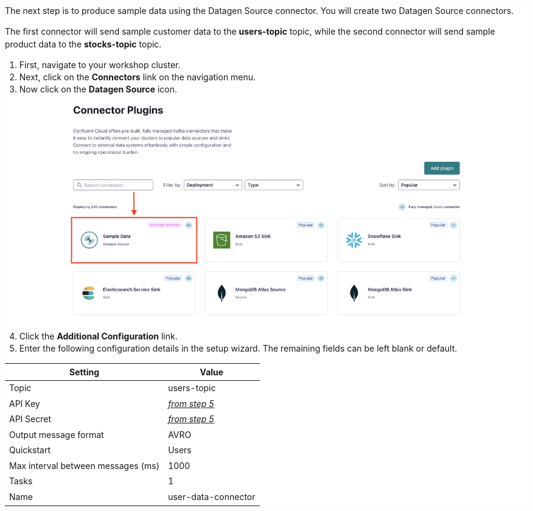 The next step is to produce sample data using the Datagen Source connector. You will create two Datagen Source connectors.

The first connector will send sample customer data to the **users-topic** topic, while the second connector will send sample product data to the **stocks-topic** topic.

1. First, navigate to your workshop cluster.
2. Next, click on the **Connectors** link on the navigation menu.
3. Now click on the **Datagen Source** icon.

<div align="center" padding=25px>
    <img src="images/connectors.png" width=75% height=75%>
</div>

4. Click the **Additional Configuration** link.
5. Enter the following configuration details in the setup wizard. The remaining fields can be left blank or default.
<div align="center">

| Setting                            | Value                        |
|------------------------------------|------------------------------|
| Topic                              | users-topic                  |
| API Key                            | [*from step 5*](#step-5)     |
| API Secret                         | [*from step 5*](#step-5)     |
| Output message format              | AVRO                         |
| Quickstart                         | Users                        |
| Max interval between messages (ms) | 1000                         |
| Tasks                              | 1                            |
| Name                               | user-data-connector          |

